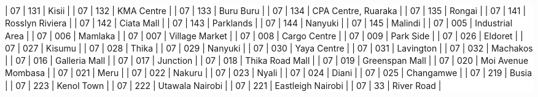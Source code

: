 | 07       | 131        | Kisii                                         |
| 07       | 132        | KMA Centre                                    |
| 07       | 133        | Buru Buru                                     |
| 07       | 134        | CPA Centre, Ruaraka                           |
| 07       | 135        | Rongai                                        |
| 07       | 141        | Rosslyn Riviera                               |
| 07       | 142        | Ciata Mall                                    |
| 07       | 143        | Parklands                                     |
| 07       | 144        | Nanyuki                                       |
| 07       | 145        | Malindi                                       |
| 07       | 005        | Industrial Area                               |
| 07       | 006        | Mamlaka                                       |
| 07       | 007        | Village Market                                |
| 07       | 008        | Cargo Centre                                  |
| 07       | 009        | Park Side                                     |
| 07       | 026        | Eldoret                                       |
| 07       | 027        | Kisumu                                        |
| 07       | 028        | Thika                                         |
| 07       | 029        | Nanyuki                                       |
| 07       | 030        | Yaya Centre                                   |
| 07       | 031        | Lavington                                     |
| 07       | 032        | Machakos                                      |
| 07       | 016        | Galleria Mall                                 |
| 07       | 017        | Junction                                      |
| 07       | 018        | Thika Road Mall                               |
| 07       | 019        | Greenspan Mall                                |
| 07       | 020        | Moi Avenue Mombasa                            |
| 07       | 021        | Meru                                          |
| 07       | 022        | Nakuru                                        |
| 07       | 023        | Nyali                                         |
| 07       | 024        | Diani                                         |
| 07       | 025        | Changamwe                                     |
| 07       | 219        | Busia                                         |
| 07       | 223        | Kenol Town                                    |
| 07       | 222        | Utawala Nairobi                               |
| 07       | 221        | Eastleigh Nairobi                             |
| 07       | 33         | River Road                                    |
